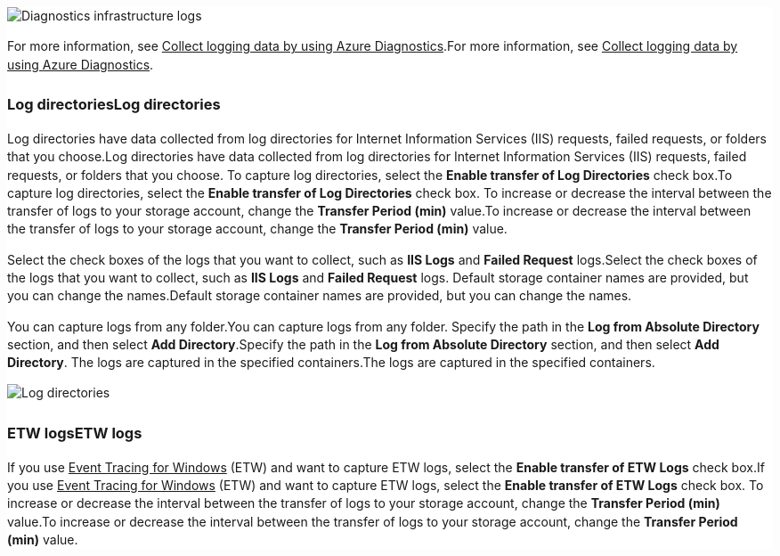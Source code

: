 
![Diagnostics infrastructure logs](./media/vs-azure-tools-diagnostics-for-cloud-services-and-virtual-machines/IC758148.png)

<span data-ttu-id="82b6a-266">For more information, see [Collect logging data by using Azure Diagnostics](https://msdn.microsoft.com/library/azure/gg433048.aspx).</span><span class="sxs-lookup"><span data-stu-id="82b6a-266">For more information, see [Collect logging data by using Azure Diagnostics](https://msdn.microsoft.com/library/azure/gg433048.aspx).</span></span>

### <a name="log-directories"></a><span data-ttu-id="82b6a-267">Log directories</span><span class="sxs-lookup"><span data-stu-id="82b6a-267">Log directories</span></span>
<span data-ttu-id="82b6a-268">Log directories have data collected from log directories for Internet Information Services (IIS) requests, failed requests, or folders that you choose.</span><span class="sxs-lookup"><span data-stu-id="82b6a-268">Log directories have data collected from log directories for Internet Information Services (IIS) requests, failed requests, or folders that you choose.</span></span> <span data-ttu-id="82b6a-269">To capture log directories, select the **Enable transfer of Log Directories** check box.</span><span class="sxs-lookup"><span data-stu-id="82b6a-269">To capture log directories, select the **Enable transfer of Log Directories** check box.</span></span> <span data-ttu-id="82b6a-270">To increase or decrease the interval between the transfer of logs to your storage account, change the **Transfer Period (min)** value.</span><span class="sxs-lookup"><span data-stu-id="82b6a-270">To increase or decrease the interval between the transfer of logs to your storage account, change the **Transfer Period (min)** value.</span></span>

<span data-ttu-id="82b6a-271">Select the check boxes of the logs that you want to collect, such as **IIS Logs** and **Failed Request** logs.</span><span class="sxs-lookup"><span data-stu-id="82b6a-271">Select the check boxes of the logs that you want to collect, such as **IIS Logs** and **Failed Request** logs.</span></span> <span data-ttu-id="82b6a-272">Default storage container names are provided, but you can change the names.</span><span class="sxs-lookup"><span data-stu-id="82b6a-272">Default storage container names are provided, but you can change the names.</span></span>

<span data-ttu-id="82b6a-273">You can capture logs from any folder.</span><span class="sxs-lookup"><span data-stu-id="82b6a-273">You can capture logs from any folder.</span></span> <span data-ttu-id="82b6a-274">Specify the path in the **Log from Absolute Directory** section, and then select **Add Directory**.</span><span class="sxs-lookup"><span data-stu-id="82b6a-274">Specify the path in the **Log from Absolute Directory** section, and then select **Add Directory**.</span></span> <span data-ttu-id="82b6a-275">The logs are captured in the specified containers.</span><span class="sxs-lookup"><span data-stu-id="82b6a-275">The logs are captured in the specified containers.</span></span>

![Log directories](./media/vs-azure-tools-diagnostics-for-cloud-services-and-virtual-machines/IC796665.png)

### <a name="etw-logs"></a><span data-ttu-id="82b6a-277">ETW logs</span><span class="sxs-lookup"><span data-stu-id="82b6a-277">ETW logs</span></span>
<span data-ttu-id="82b6a-278">If you use [Event Tracing for Windows](https://msdn.microsoft.com/library/windows/desktop/bb968803\(v=vs.85\).aspx) (ETW) and want to capture ETW logs, select the **Enable transfer of ETW Logs** check box.</span><span class="sxs-lookup"><span data-stu-id="82b6a-278">If you use [Event Tracing for Windows](https://msdn.microsoft.com/library/windows/desktop/bb968803\(v=vs.85\).aspx) (ETW) and want to capture ETW logs, select the **Enable transfer of ETW Logs** check box.</span></span> <span data-ttu-id="82b6a-279">To increase or decrease the interval between the transfer of logs to your storage account, change the **Transfer Period (min)** value.</span><span class="sxs-lookup"><span data-stu-id="82b6a-279">To increase or decrease the interval between the transfer of logs to your storage account, change the **Transfer Period (min)** value.</span></span>
